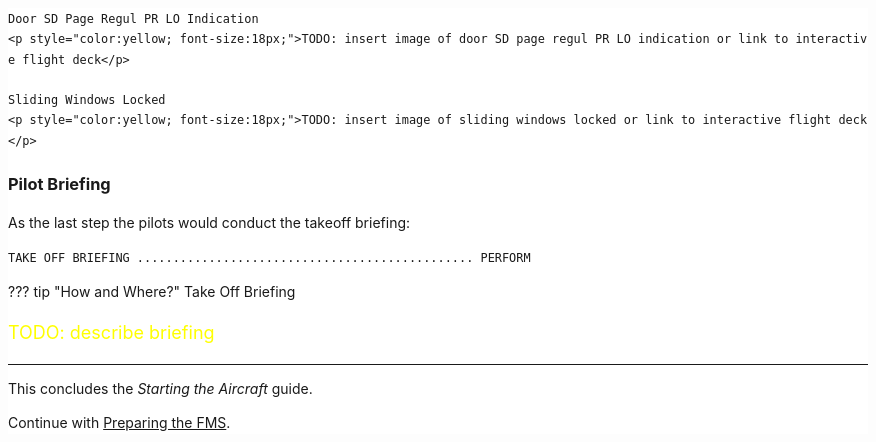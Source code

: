     Door SD Page Regul PR LO Indication
    <p style="color:yellow; font-size:18px;">TODO: insert image of door SD page regul PR LO indication or link to interactive flight deck</p>
    
    Sliding Windows Locked
    <p style="color:yellow; font-size:18px;">TODO: insert image of sliding windows locked or link to interactive flight deck</p>

### Pilot Briefing

As the last step the pilots would conduct the takeoff briefing:

`TAKE OFF BRIEFING ............................................... PERFORM`<br/>

??? tip "How and Where?"
    Take Off Briefing
    <p style="color:yellow; font-size:18px;">TODO: describe briefing</p>

---

This concludes the *Starting the Aircraft* guide.

Continue with [Preparing the FMS](03_preparing-fms).













